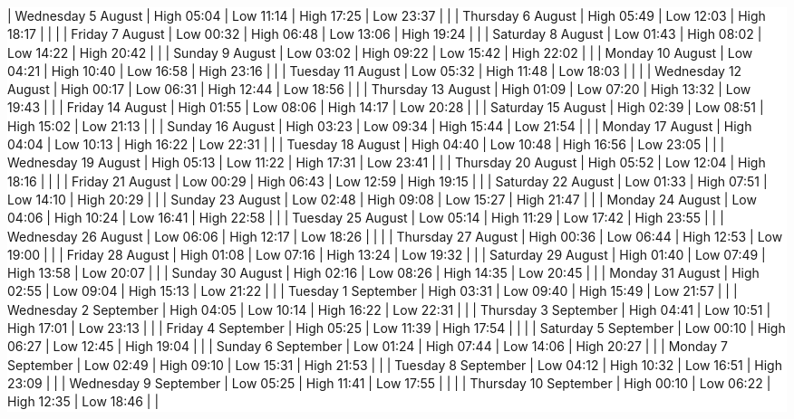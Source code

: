 | Wednesday 5 August | High 05:04 | Low 11:14 | High 17:25 | Low 23:37 |  | 
| Thursday 6 August | High 05:49 | Low 12:03 | High 18:17 |  |  | 
| Friday 7 August | Low 00:32 | High 06:48 | Low 13:06 | High 19:24 |  | 
| Saturday 8 August | Low 01:43 | High 08:02 | Low 14:22 | High 20:42 |  | 
| Sunday 9 August | Low 03:02 | High 09:22 | Low 15:42 | High 22:02 |  | 
| Monday 10 August | Low 04:21 | High 10:40 | Low 16:58 | High 23:16 |  | 
| Tuesday 11 August | Low 05:32 | High 11:48 | Low 18:03 |  |  | 
| Wednesday 12 August | High 00:17 | Low 06:31 | High 12:44 | Low 18:56 |  | 
| Thursday 13 August | High 01:09 | Low 07:20 | High 13:32 | Low 19:43 |  | 
| Friday 14 August | High 01:55 | Low 08:06 | High 14:17 | Low 20:28 |  | 
| Saturday 15 August | High 02:39 | Low 08:51 | High 15:02 | Low 21:13 |  | 
| Sunday 16 August | High 03:23 | Low 09:34 | High 15:44 | Low 21:54 |  | 
| Monday 17 August | High 04:04 | Low 10:13 | High 16:22 | Low 22:31 |  | 
| Tuesday 18 August | High 04:40 | Low 10:48 | High 16:56 | Low 23:05 |  | 
| Wednesday 19 August | High 05:13 | Low 11:22 | High 17:31 | Low 23:41 |  | 
| Thursday 20 August | High 05:52 | Low 12:04 | High 18:16 |  |  | 
| Friday 21 August | Low 00:29 | High 06:43 | Low 12:59 | High 19:15 |  | 
| Saturday 22 August | Low 01:33 | High 07:51 | Low 14:10 | High 20:29 |  | 
| Sunday 23 August | Low 02:48 | High 09:08 | Low 15:27 | High 21:47 |  | 
| Monday 24 August | Low 04:06 | High 10:24 | Low 16:41 | High 22:58 |  | 
| Tuesday 25 August | Low 05:14 | High 11:29 | Low 17:42 | High 23:55 |  | 
| Wednesday 26 August | Low 06:06 | High 12:17 | Low 18:26 |  |  | 
| Thursday 27 August | High 00:36 | Low 06:44 | High 12:53 | Low 19:00 |  | 
| Friday 28 August | High 01:08 | Low 07:16 | High 13:24 | Low 19:32 |  | 
| Saturday 29 August | High 01:40 | Low 07:49 | High 13:58 | Low 20:07 |  | 
| Sunday 30 August | High 02:16 | Low 08:26 | High 14:35 | Low 20:45 |  | 
| Monday 31 August | High 02:55 | Low 09:04 | High 15:13 | Low 21:22 |  | 
| Tuesday 1 September | High 03:31 | Low 09:40 | High 15:49 | Low 21:57 |  | 
| Wednesday 2 September | High 04:05 | Low 10:14 | High 16:22 | Low 22:31 |  | 
| Thursday 3 September | High 04:41 | Low 10:51 | High 17:01 | Low 23:13 |  | 
| Friday 4 September | High 05:25 | Low 11:39 | High 17:54 |  |  | 
| Saturday 5 September | Low 00:10 | High 06:27 | Low 12:45 | High 19:04 |  | 
| Sunday 6 September | Low 01:24 | High 07:44 | Low 14:06 | High 20:27 |  | 
| Monday 7 September | Low 02:49 | High 09:10 | Low 15:31 | High 21:53 |  | 
| Tuesday 8 September | Low 04:12 | High 10:32 | Low 16:51 | High 23:09 |  | 
| Wednesday 9 September | Low 05:25 | High 11:41 | Low 17:55 |  |  | 
| Thursday 10 September | High 00:10 | Low 06:22 | High 12:35 | Low 18:46 |  | 